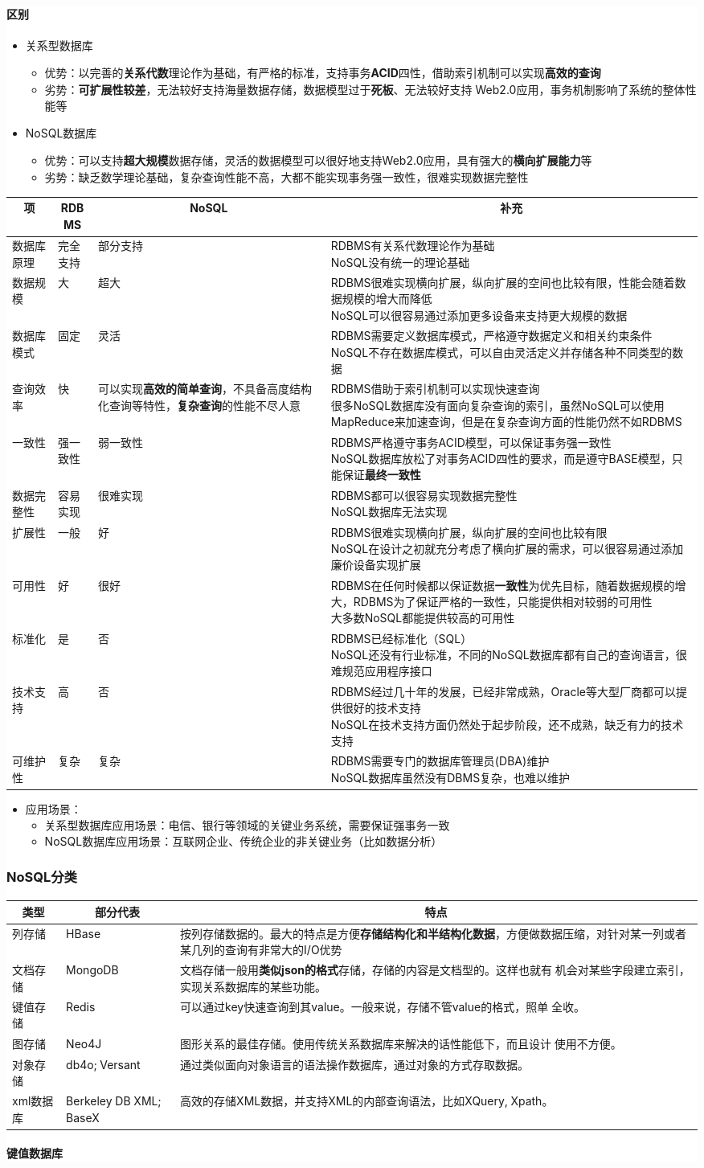 #### 区别

- 关系型数据库
  - 优势：以完善的**关系代数**理论作为基础，有严格的标准，支持事务**ACID**四性，借助索引机制可以实现**高效的查询**
  - 劣势：**可扩展性较差**，无法较好支持海量数据存储，数据模型过于**死板**、无法较好支持 Web2.0应用，事务机制影响了系统的整体性能等

- NoSQL数据库
  - 优势：可以支持**超大规模**数据存储，灵活的数据模型可以很好地支持Web2.0应用，具有强大的**横向扩展能力**等
  - 劣势：缺乏数学理论基础，复杂查询性能不高，大都不能实现事务强一致性，很难实现数据完整性

| 项 | RDBMS | NoSQL | 补充 |
| ---- | ---- | ---- | ---- |
| 数据库原理 | 完全支持 | 部分支持 | RDBMS有关系代数理论作为基础<br/>NoSQL没有统一的理论基础 |
| 数据规模 | 大 | 超大 | RDBMS很难实现横向扩展，纵向扩展的空间也比较有限，性能会随着数据规模的增大而降低<br/>NoSQL可以很容易通过添加更多设备来支持更大规模的数据 |
| 数据库模式 | 固定 | 灵活 | RDBMS需要定义数据库模式，严格遵守数据定义和相关约束条件<br/>NoSQL不存在数据库模式，可以自由灵活定义并存储各种不同类型的数据 |
| 查询效率 | 快 | 可以实现**高效的简单查询**，不具备高度结构化查询等特性，**复杂查询**的性能不尽人意 | RDBMS借助于索引机制可以实现快速查询<br/>很多NoSQL数据库没有面向复杂查询的索引，虽然NoSQL可以使用MapReduce来加速查询，但是在复杂查询方面的性能仍然不如RDBMS |
| 一致性 | 强一致性 | 弱一致性 | RDBMS严格遵守事务ACID模型，可以保证事务强一致性<br/>NoSQL数据库放松了对事务ACID四性的要求，而是遵守BASE模型，只能保证**最终一致性** |
| 数据完整性 | 容易实现 | 很难实现 | RDBMS都可以很容易实现数据完整性<br/>NoSQL数据库无法实现 |
| 扩展性 | 一般 | 好 | RDBMS很难实现横向扩展，纵向扩展的空间也比较有限<br/>NoSQL在设计之初就充分考虑了横向扩展的需求，可以很容易通过添加廉价设备实现扩展 |
| 可用性 | 好 | 很好 | RDBMS在任何时候都以保证数据**一致性**为优先目标，随着数据规模的增大，RDBMS为了保证严格的一致性，只能提供相对较弱的可用性<br/>大多数NoSQL都能提供较高的可用性 |
| 标准化 | 是 | 否 | RDBMS已经标准化（SQL）<br/>NoSQL还没有行业标准，不同的NoSQL数据库都有自己的查询语言，很难规范应用程序接口 |
| 技术支持 | 高 | 否 | RDBMS经过几十年的发展，已经非常成熟，Oracle等大型厂商都可以提供很好的技术支持<br/>NoSQL在技术支持方面仍然处于起步阶段，还不成熟，缺乏有力的技术支持 |
| 可维护性 | 复杂 | 复杂 | RDBMS需要专门的数据库管理员(DBA)维护<br/>NoSQL数据库虽然没有DBMS复杂，也难以维护 |

- 应用场景：
  - 关系型数据库应用场景：电信、银行等领域的关键业务系统，需要保证强事务一致
  - NoSQL数据库应用场景：互联网企业、传统企业的非关键业务（比如数据分析）

### NoSQL分类

| 类型      | 部分代表               | 特点                                                         |
| --------- | ---------------------- | ------------------------------------------------------------ |
| 列存储    | HBase                  | 按列存储数据的。最大的特点是方便**存储结构化和半结构化数据**，方便做数据压缩，对针对某一列或者某几列的查询有非常大的I/O优势 |
| 文档存储  | MongoDB                | 文档存储一般用**类似json的格式**存储，存储的内容是文档型的。这样也就有 机会对某些字段建立索引，实现关系数据库的某些功能。 |
| 键值存储  | Redis                  | 可以通过key快速查询到其value。一般来说，存储不管value的格式，照单 全收。 |
| 图存储    | Neo4J                  | 图形关系的最佳存储。使用传统关系数据库来解决的话性能低下，而且设计 使用不方便。 |
| 对象存储  | db4o; Versant          | 通过类似面向对象语言的语法操作数据库，通过对象的方式存取数据。 |
| xml数据库 | Berkeley DB XML; BaseX | 高效的存储XML数据，并支持XML的内部查询语法，比如XQuery, Xpath。 |

#### 键值数据库
